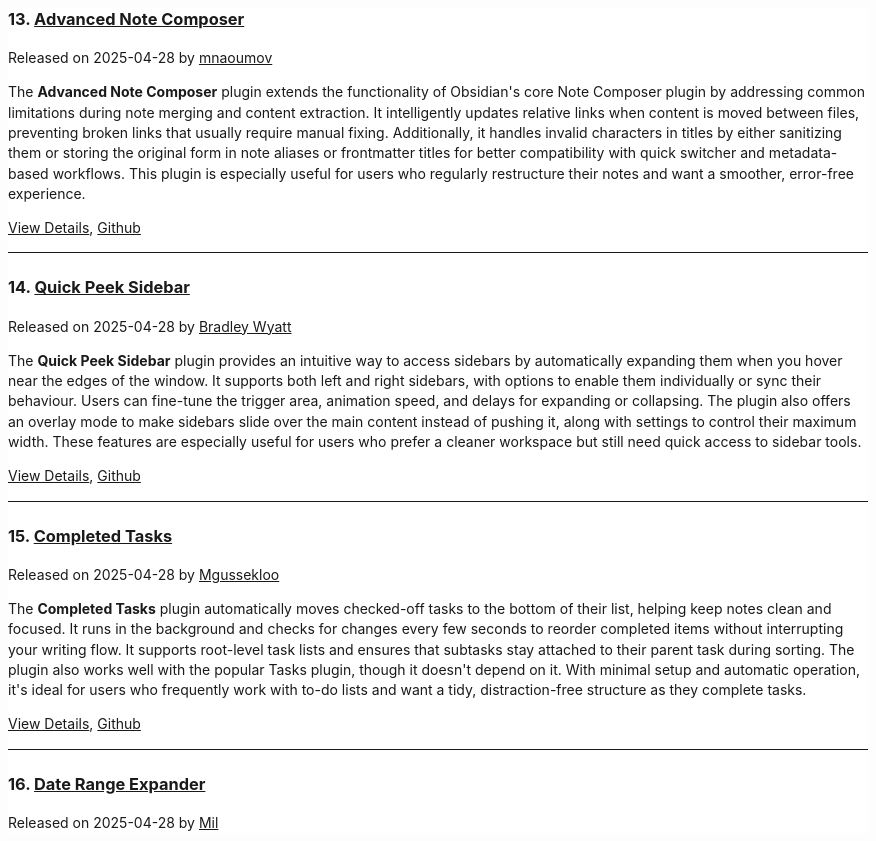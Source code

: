 ### 13. [Advanced Note Composer](/plugins/advanced-note-composer)

Released on 2025-04-28 by [mnaoumov](https://github.com/mnaoumov)

The **Advanced Note Composer** plugin extends the functionality of Obsidian's core Note Composer plugin by addressing common limitations during note merging and content extraction. It intelligently updates relative links when content is moved between files, preventing broken links that usually require manual fixing. Additionally, it handles invalid characters in titles by either sanitizing them or storing the original form in note aliases or frontmatter titles for better compatibility with quick switcher and metadata-based workflows. This plugin is especially useful for users who regularly restructure their notes and want a smoother, error-free experience.

[View Details](/plugins/advanced-note-composer), [Github](https://github.com/mnaoumov/obsidian-advanced-note-composer)

---

### 14. [Quick Peek Sidebar](/plugins/quick-peek-sidebar)

Released on 2025-04-28 by [Bradley Wyatt](https://github.com/bwya77)

The **Quick Peek Sidebar** plugin provides an intuitive way to access sidebars by automatically expanding them when you hover near the edges of the window. It supports both left and right sidebars, with options to enable them individually or sync their behaviour. Users can fine-tune the trigger area, animation speed, and delays for expanding or collapsing. The plugin also offers an overlay mode to make sidebars slide over the main content instead of pushing it, along with settings to control their maximum width. These features are especially useful for users who prefer a cleaner workspace but still need quick access to sidebar tools.

[View Details](/plugins/quick-peek-sidebar), [Github](https://github.com/bwya77/obsidian-quick-peek-sidebar)

---

### 15. [Completed Tasks](/plugins/completed-tasks)

Released on 2025-04-28 by [Mgussekloo](https://github.com/mgussekloo)

The **Completed Tasks** plugin automatically moves checked-off tasks to the bottom of their list, helping keep notes clean and focused. It runs in the background and checks for changes every few seconds to reorder completed items without interrupting your writing flow. It supports root-level task lists and ensures that subtasks stay attached to their parent task during sorting. The plugin also works well with the popular Tasks plugin, though it doesn't depend on it. With minimal setup and automatic operation, it's ideal for users who frequently work with to-do lists and want a tidy, distraction-free structure as they complete tasks.

[View Details](/plugins/completed-tasks), [Github](https://github.com/mgussekloo/obsidian-completedtasks)

---

### 16. [Date Range Expander](/plugins/date-range-expander)

Released on 2025-04-28 by [Mil](https://github.com/mildeveloper)
